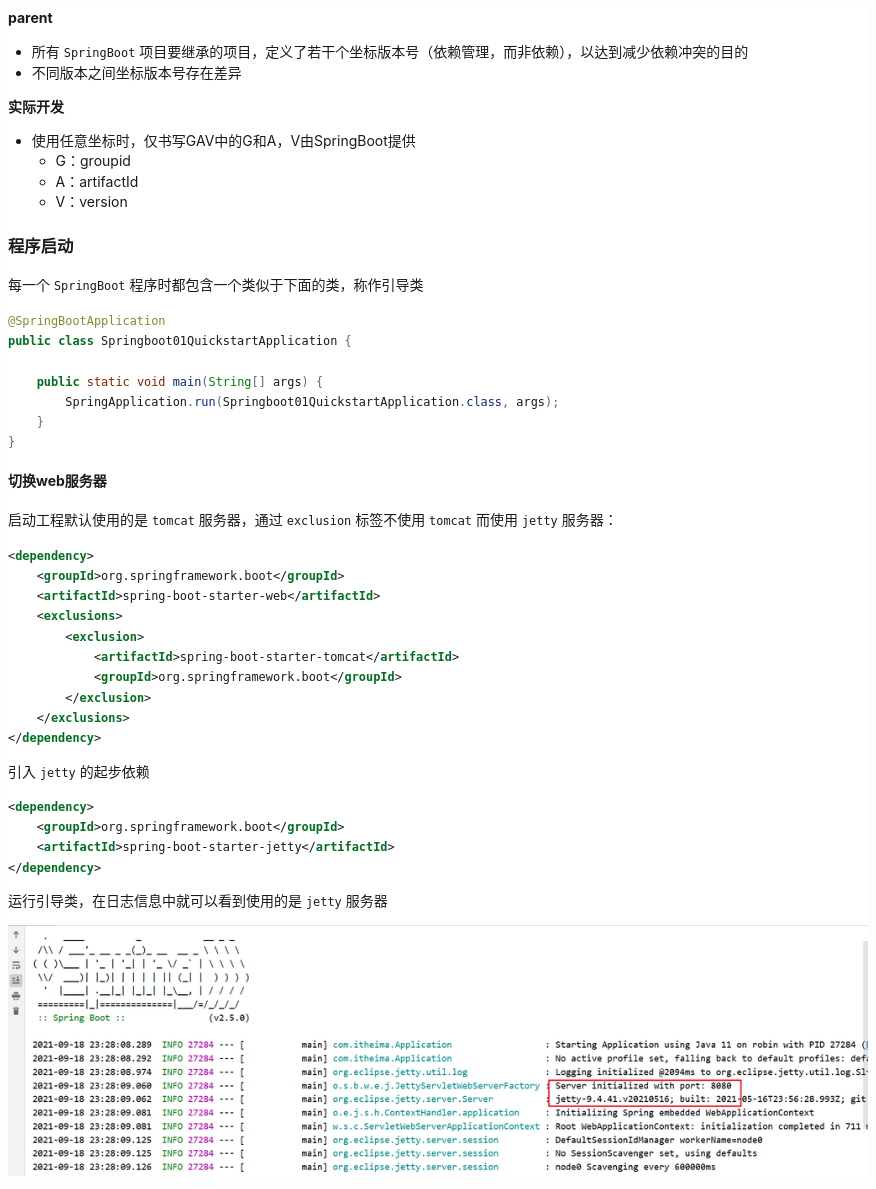 **parent**

* 所有 `SpringBoot` 项目要继承的项目，定义了若干个坐标版本号（依赖管理，而非依赖），以达到减少依赖冲突的目的
* 不同版本之间坐标版本号存在差异

**实际开发**

* 使用任意坐标时，仅书写GAV中的G和A，V由SpringBoot提供
  * G：groupid
  * A：artifactId
  * V：version

### 程序启动

每一个 `SpringBoot` 程序时都包含一个类似于下面的类，称作引导类

```java
@SpringBootApplication
public class Springboot01QuickstartApplication {
    
    public static void main(String[] args) {
        SpringApplication.run(Springboot01QuickstartApplication.class, args);
    }
}
```

####  切换web服务器

启动工程默认使用的是 `tomcat` 服务器，通过 `exclusion` 标签不使用 `tomcat` 而使用 `jetty` 服务器：

```xml
<dependency>
    <groupId>org.springframework.boot</groupId>
    <artifactId>spring-boot-starter-web</artifactId>
    <exclusions>
        <exclusion>
            <artifactId>spring-boot-starter-tomcat</artifactId>
            <groupId>org.springframework.boot</groupId>
        </exclusion>
    </exclusions>
</dependency>
```

引入 `jetty` 的起步依赖

```xml
<dependency>
    <groupId>org.springframework.boot</groupId>
    <artifactId>spring-boot-starter-jetty</artifactId>
</dependency>
```

运行引导类，在日志信息中就可以看到使用的是 `jetty` 服务器

![](./images/jetty服务器.png)
